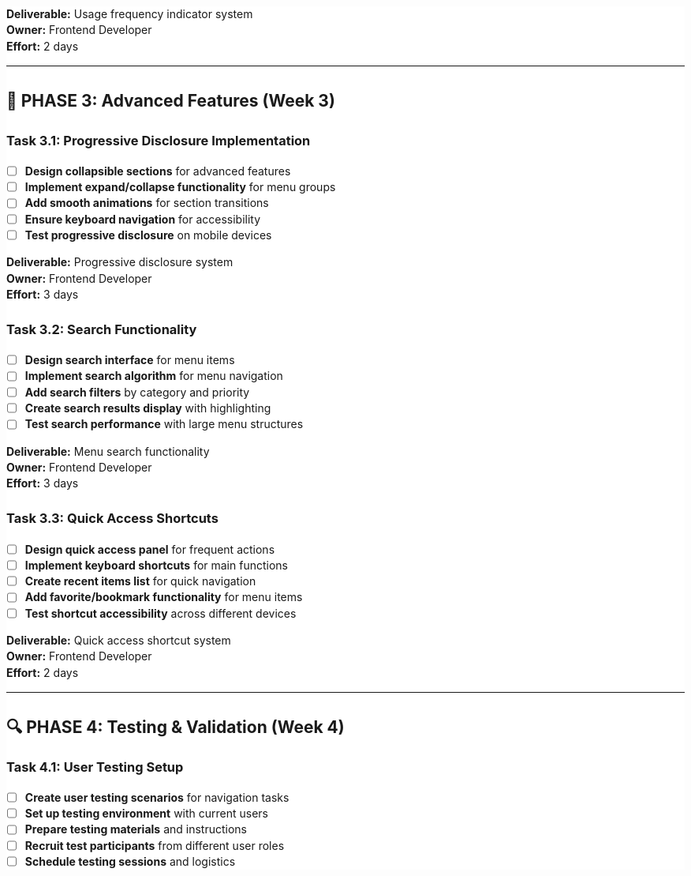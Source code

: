 **Deliverable:** Usage frequency indicator system  
**Owner:** Frontend Developer  
**Effort:** 2 days  

---

## 🔧 **PHASE 3: Advanced Features (Week 3)**

### **Task 3.1: Progressive Disclosure Implementation**
- [ ] **Design collapsible sections** for advanced features
- [ ] **Implement expand/collapse functionality** for menu groups
- [ ] **Add smooth animations** for section transitions
- [ ] **Ensure keyboard navigation** for accessibility
- [ ] **Test progressive disclosure** on mobile devices

**Deliverable:** Progressive disclosure system  
**Owner:** Frontend Developer  
**Effort:** 3 days  

### **Task 3.2: Search Functionality**
- [ ] **Design search interface** for menu items
- [ ] **Implement search algorithm** for menu navigation
- [ ] **Add search filters** by category and priority
- [ ] **Create search results display** with highlighting
- [ ] **Test search performance** with large menu structures

**Deliverable:** Menu search functionality  
**Owner:** Frontend Developer  
**Effort:** 3 days  

### **Task 3.3: Quick Access Shortcuts**
- [ ] **Design quick access panel** for frequent actions
- [ ] **Implement keyboard shortcuts** for main functions
- [ ] **Create recent items list** for quick navigation
- [ ] **Add favorite/bookmark functionality** for menu items
- [ ] **Test shortcut accessibility** across different devices

**Deliverable:** Quick access shortcut system  
**Owner:** Frontend Developer  
**Effort:** 2 days  

---

## 🔍 **PHASE 4: Testing & Validation (Week 4)**

### **Task 4.1: User Testing Setup**
- [ ] **Create user testing scenarios** for navigation tasks
- [ ] **Set up testing environment** with current users
- [ ] **Prepare testing materials** and instructions
- [ ] **Recruit test participants** from different user roles
- [ ] **Schedule testing sessions** and logistics
